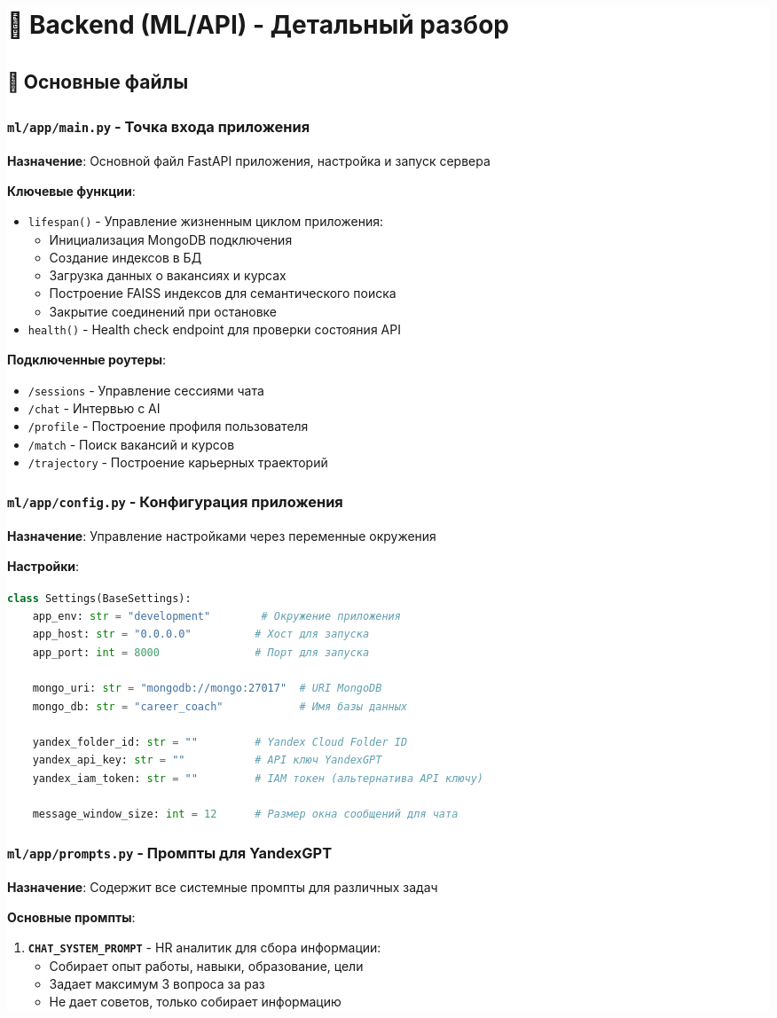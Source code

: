 
# 🔧 Backend (ML/API) - Детальный разбор

## 📁 Основные файлы

### `ml/app/main.py` - Точка входа приложения
**Назначение**: Основной файл FastAPI приложения, настройка и запуск сервера

**Ключевые функции**:
- `lifespan()` - Управление жизненным циклом приложения:
  - Инициализация MongoDB подключения
  - Создание индексов в БД
  - Загрузка данных о вакансиях и курсах
  - Построение FAISS индексов для семантического поиска
  - Закрытие соединений при остановке
- `health()` - Health check endpoint для проверки состояния API

**Подключенные роутеры**:
- `/sessions` - Управление сессиями чата
- `/chat` - Интервью с AI
- `/profile` - Построение профиля пользователя
- `/match` - Поиск вакансий и курсов
- `/trajectory` - Построение карьерных траекторий

### `ml/app/config.py` - Конфигурация приложения
**Назначение**: Управление настройками через переменные окружения

**Настройки**:
```python
class Settings(BaseSettings):
    app_env: str = "development"        # Окружение приложения
    app_host: str = "0.0.0.0"          # Хост для запуска
    app_port: int = 8000               # Порт для запуска
    
    mongo_uri: str = "mongodb://mongo:27017"  # URI MongoDB
    mongo_db: str = "career_coach"            # Имя базы данных
    
    yandex_folder_id: str = ""         # Yandex Cloud Folder ID
    yandex_api_key: str = ""           # API ключ YandexGPT
    yandex_iam_token: str = ""         # IAM токен (альтернатива API ключу)
    
    message_window_size: int = 12      # Размер окна сообщений для чата
```

### `ml/app/prompts.py` - Промпты для YandexGPT
**Назначение**: Содержит все системные промпты для различных задач

**Основные промпты**:

1. **`CHAT_SYSTEM_PROMPT`** - HR аналитик для сбора информации:
   - Собирает опыт работы, навыки, образование, цели
   - Задает максимум 3 вопроса за раз
   - Не дает советов, только собирает информацию
